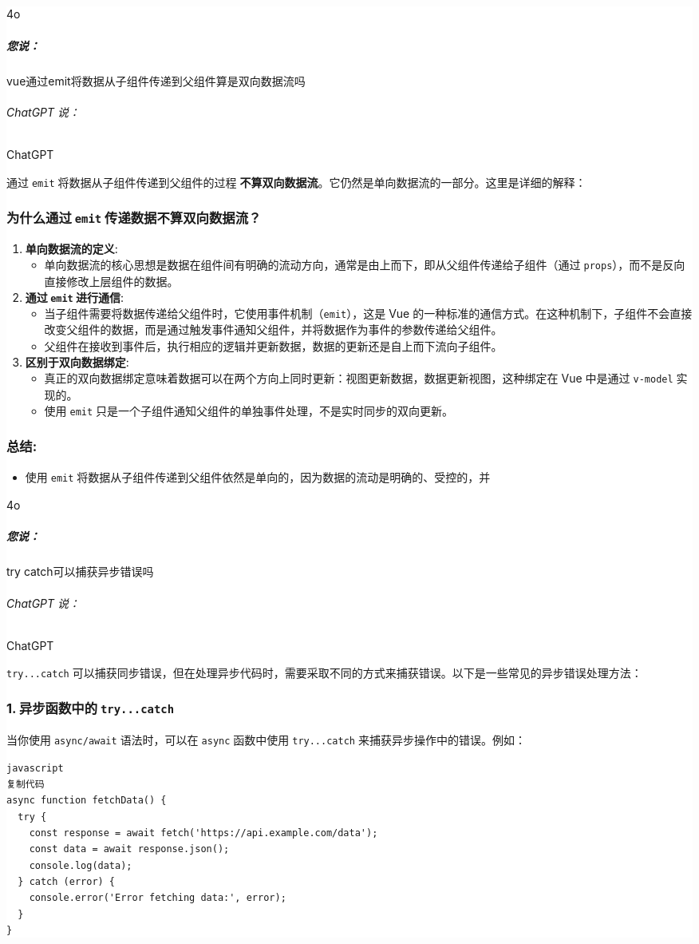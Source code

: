4o

##### 您说：

vue通过emit将数据从子组件传递到父组件算是双向数据流吗



###### ChatGPT 说：

ChatGPT

通过 `emit` 将数据从子组件传递到父组件的过程 **不算双向数据流**。它仍然是单向数据流的一部分。这里是详细的解释：

### **为什么通过 `emit` 传递数据不算双向数据流？**

1. **单向数据流的定义**:
   - 单向数据流的核心思想是数据在组件间有明确的流动方向，通常是由上而下，即从父组件传递给子组件（通过 `props`），而不是反向直接修改上层组件的数据。
2. **通过 `emit` 进行通信**:
   - 当子组件需要将数据传递给父组件时，它使用事件机制（`emit`），这是 Vue 的一种标准的通信方式。在这种机制下，子组件不会直接改变父组件的数据，而是通过触发事件通知父组件，并将数据作为事件的参数传递给父组件。
   - 父组件在接收到事件后，执行相应的逻辑并更新数据，数据的更新还是自上而下流向子组件。
3. **区别于双向数据绑定**:
   - 真正的双向数据绑定意味着数据可以在两个方向上同时更新：视图更新数据，数据更新视图，这种绑定在 Vue 中是通过 `v-model` 实现的。
   - 使用 `emit` 只是一个子组件通知父组件的单独事件处理，不是实时同步的双向更新。

### **总结**:

- 使用 `emit` 将数据从子组件传递到父组件依然是单向的，因为数据的流动是明确的、受控的，并





4o

##### 您说：

try catch可以捕获异步错误吗



###### ChatGPT 说：

ChatGPT

`try...catch` 可以捕获同步错误，但在处理异步代码时，需要采取不同的方式来捕获错误。以下是一些常见的异步错误处理方法：

### **1. 异步函数中的 `try...catch`**

当你使用 `async/await` 语法时，可以在 `async` 函数中使用 `try...catch` 来捕获异步操作中的错误。例如：

```
javascript
复制代码
async function fetchData() {
  try {
    const response = await fetch('https://api.example.com/data');
    const data = await response.json();
    console.log(data);
  } catch (error) {
    console.error('Error fetching data:', error);
  }
}
```
